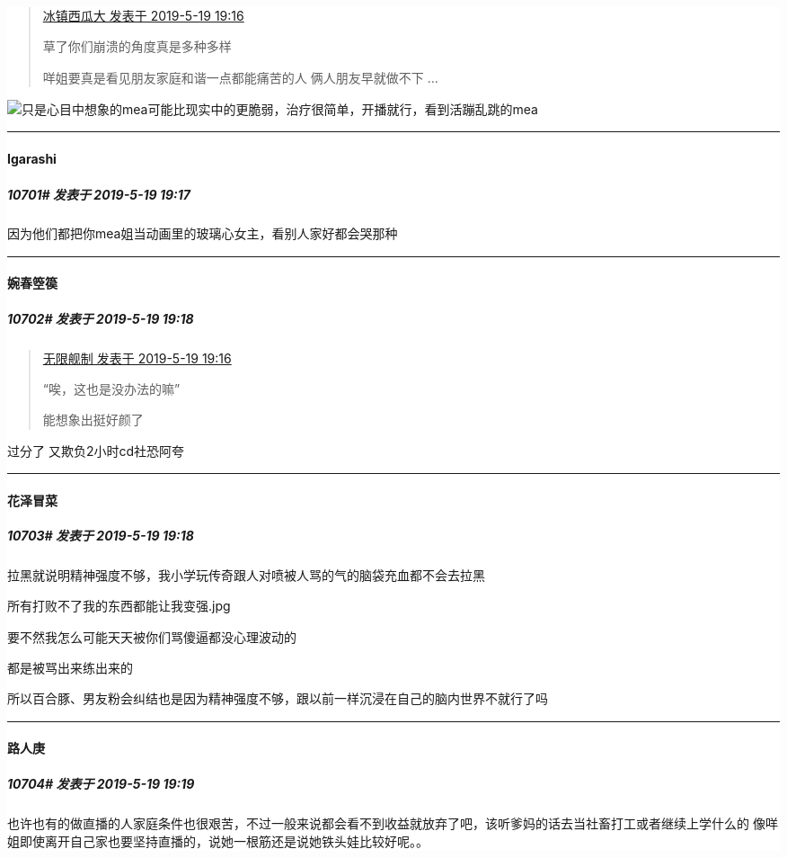 
<blockquote><a href="httphttps://bbs.saraba1st.com/2b/forum.php?mod=redirect&amp;goto=findpost&amp;pid=43763660&amp;ptid=1829754" target="_blank">冰镇西瓜大 发表于 2019-5-19 19:16</a>

草了你们崩溃的角度真是多种多样

咩姐要真是看见朋友家庭和谐一点都能痛苦的人 俩人朋友早就做不下 ...</blockquote>
<img src="https://static.saraba1st.com/image/smiley/face2017/067.png" referrerpolicy="no-referrer">只是心目中想象的mea可能比现实中的更脆弱，治疗很简单，开播就行，看到活蹦乱跳的mea


*****

####  Igarashi  
##### 10701#       发表于 2019-5-19 19:17


因为他们都把你mea姐当动画里的玻璃心女主，看别人家好都会哭那种


*****

####  婉春箜篌  
##### 10702#       发表于 2019-5-19 19:18


<blockquote><a href="httphttps://bbs.saraba1st.com/2b/forum.php?mod=redirect&amp;goto=findpost&amp;pid=43763666&amp;ptid=1829754" target="_blank">无限舰制 发表于 2019-5-19 19:16</a>

“唉，这也是没办法的嘛”


能想象出挺好颜了</blockquote>
过分了 又欺负2小时cd社恐阿夸


*****

####  花泽冒菜  
##### 10703#       发表于 2019-5-19 19:18


拉黑就说明精神强度不够，我小学玩传奇跟人对喷被人骂的气的脑袋充血都不会去拉黑

所有打败不了我的东西都能让我变强.jpg

要不然我怎么可能天天被你们骂傻逼都没心理波动的

都是被骂出来练出来的


所以百合豚、男友粉会纠结也是因为精神强度不够，跟以前一样沉浸在自己的脑内世界不就行了吗


*****

####  路人庚  
##### 10704#       发表于 2019-5-19 19:19


也许也有的做直播的人家庭条件也很艰苦，不过一般来说都会看不到收益就放弃了吧，该听爹妈的话去当社畜打工或者继续上学什么的 像咩姐即使离开自己家也要坚持直播的，说她一根筋还是说她铁头娃比较好呢。。
